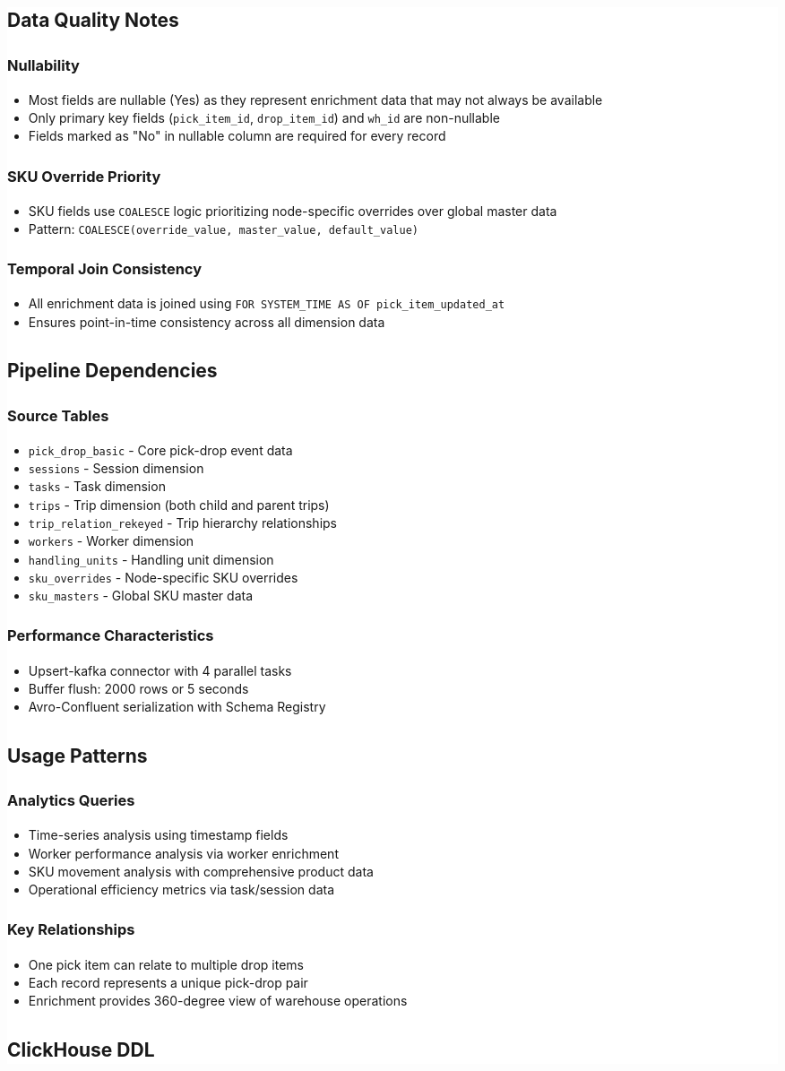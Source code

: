 ## Data Quality Notes

### Nullability
- Most fields are nullable (Yes) as they represent enrichment data that may not always be available
- Only primary key fields (`pick_item_id`, `drop_item_id`) and `wh_id` are non-nullable
- Fields marked as "No" in nullable column are required for every record

### SKU Override Priority
- SKU fields use `COALESCE` logic prioritizing node-specific overrides over global master data
- Pattern: `COALESCE(override_value, master_value, default_value)`

### Temporal Join Consistency
- All enrichment data is joined using `FOR SYSTEM_TIME AS OF pick_item_updated_at`
- Ensures point-in-time consistency across all dimension data

## Pipeline Dependencies

### Source Tables
- `pick_drop_basic` - Core pick-drop event data
- `sessions` - Session dimension
- `tasks` - Task dimension  
- `trips` - Trip dimension (both child and parent trips)
- `trip_relation_rekeyed` - Trip hierarchy relationships
- `workers` - Worker dimension
- `handling_units` - Handling unit dimension
- `sku_overrides` - Node-specific SKU overrides
- `sku_masters` - Global SKU master data

### Performance Characteristics
- Upsert-kafka connector with 4 parallel tasks
- Buffer flush: 2000 rows or 5 seconds
- Avro-Confluent serialization with Schema Registry

## Usage Patterns

### Analytics Queries
- Time-series analysis using timestamp fields
- Worker performance analysis via worker enrichment
- SKU movement analysis with comprehensive product data
- Operational efficiency metrics via task/session data

### Key Relationships
- One pick item can relate to multiple drop items
- Each record represents a unique pick-drop pair
- Enrichment provides 360-degree view of warehouse operations

## ClickHouse DDL
